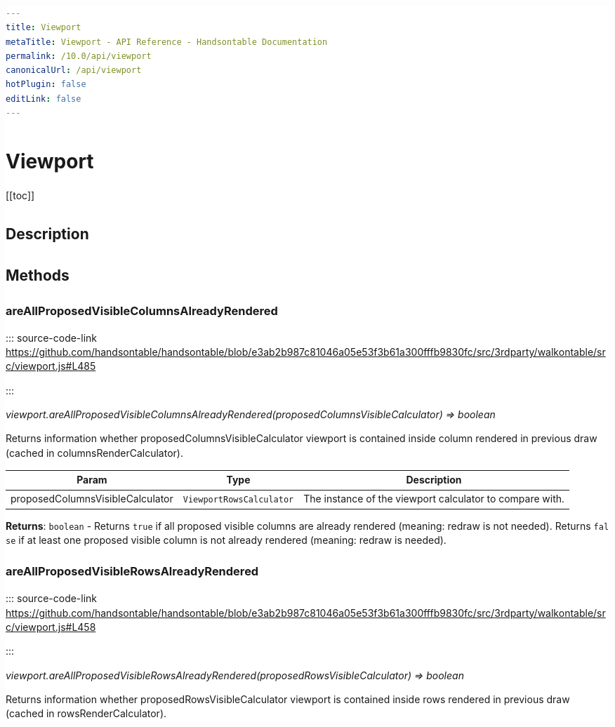 ```yaml
---
title: Viewport
metaTitle: Viewport - API Reference - Handsontable Documentation
permalink: /10.0/api/viewport
canonicalUrl: /api/viewport
hotPlugin: false
editLink: false
---
```


# Viewport

[[toc]]

## Description


## Methods

### areAllProposedVisibleColumnsAlreadyRendered
  
::: source-code-link https://github.com/handsontable/handsontable/blob/e3ab2b987c81046a05e53f3b61a300fffb9830fc/src/3rdparty/walkontable/src/viewport.js#L485

:::

_viewport.areAllProposedVisibleColumnsAlreadyRendered(proposedColumnsVisibleCalculator) ⇒ boolean_

Returns information whether proposedColumnsVisibleCalculator viewport
is contained inside column rendered in previous draw (cached in columnsRenderCalculator).


| Param | Type | Description |
| --- | --- | --- |
| proposedColumnsVisibleCalculator | `ViewportRowsCalculator` | The instance of the viewport calculator to compare with. |


**Returns**: `boolean` - Returns `true` if all proposed visible columns are already rendered (meaning: redraw is not needed).
                   Returns `false` if at least one proposed visible column is not already rendered (meaning: redraw is needed).  

### areAllProposedVisibleRowsAlreadyRendered
  
::: source-code-link https://github.com/handsontable/handsontable/blob/e3ab2b987c81046a05e53f3b61a300fffb9830fc/src/3rdparty/walkontable/src/viewport.js#L458

:::

_viewport.areAllProposedVisibleRowsAlreadyRendered(proposedRowsVisibleCalculator) ⇒ boolean_

Returns information whether proposedRowsVisibleCalculator viewport
is contained inside rows rendered in previous draw (cached in rowsRenderCalculator).

